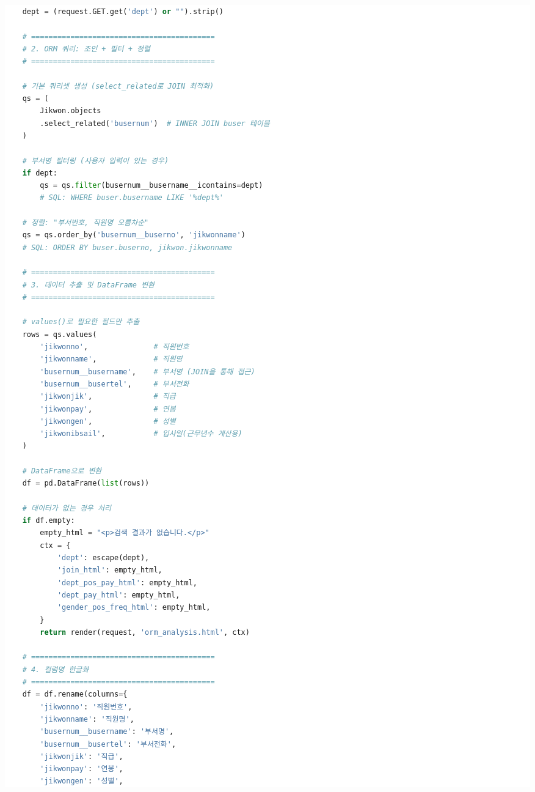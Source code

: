 ```python
    dept = (request.GET.get('dept') or "").strip()
    
    # ==========================================
    # 2. ORM 쿼리: 조인 + 필터 + 정렬
    # ==========================================
    
    # 기본 쿼리셋 생성 (select_related로 JOIN 최적화)
    qs = (
        Jikwon.objects
        .select_related('busernum')  # INNER JOIN buser 테이블
    )
    
    # 부서명 필터링 (사용자 입력이 있는 경우)
    if dept:
        qs = qs.filter(busernum__busername__icontains=dept)
        # SQL: WHERE buser.busername LIKE '%dept%'
    
    # 정렬: "부서번호, 직원명 오름차순"
    qs = qs.order_by('busernum__buserno', 'jikwonname')
    # SQL: ORDER BY buser.buserno, jikwon.jikwonname
    
    # ==========================================
    # 3. 데이터 추출 및 DataFrame 변환
    # ==========================================
    
    # values()로 필요한 필드만 추출
    rows = qs.values(
        'jikwonno',               # 직원번호
        'jikwonname',             # 직원명
        'busernum__busername',    # 부서명 (JOIN을 통해 접근)
        'busernum__busertel',     # 부서전화
        'jikwonjik',              # 직급
        'jikwonpay',              # 연봉
        'jikwongen',              # 성별
        'jikwonibsail',           # 입사일(근무년수 계산용)
    )
    
    # DataFrame으로 변환
    df = pd.DataFrame(list(rows))
    
    # 데이터가 없는 경우 처리
    if df.empty:
        empty_html = "<p>검색 결과가 없습니다.</p>"
        ctx = {
            'dept': escape(dept),
            'join_html': empty_html,
            'dept_pos_pay_html': empty_html,
            'dept_pay_html': empty_html,
            'gender_pos_freq_html': empty_html,
        }
        return render(request, 'orm_analysis.html', ctx)
    
    # ==========================================
    # 4. 컬럼명 한글화
    # ==========================================
    df = df.rename(columns={
        'jikwonno': '직원번호',
        'jikwonname': '직원명',
        'busernum__busername': '부서명',
        'busernum__busertel': '부서전화',
        'jikwonjik': '직급',
        'jikwonpay': '연봉',
        'jikwongen': '성별',
```